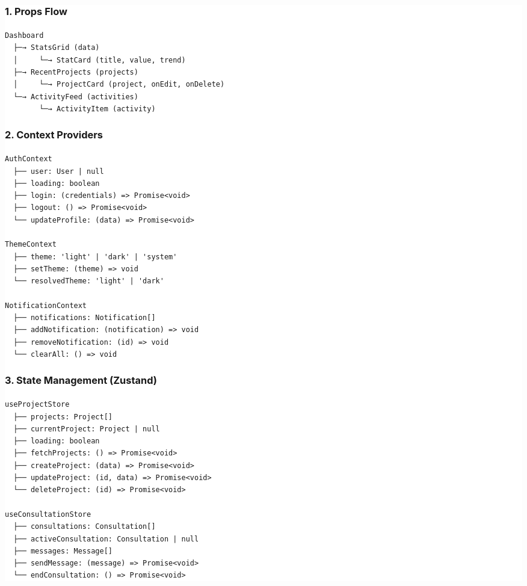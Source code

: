 ### 1. Props Flow

```
Dashboard
  ├─→ StatsGrid (data)
  │     └─→ StatCard (title, value, trend)
  ├─→ RecentProjects (projects)
  │     └─→ ProjectCard (project, onEdit, onDelete)
  └─→ ActivityFeed (activities)
        └─→ ActivityItem (activity)
```

### 2. Context Providers

```
AuthContext
  ├── user: User | null
  ├── loading: boolean
  ├── login: (credentials) => Promise<void>
  ├── logout: () => Promise<void>
  └── updateProfile: (data) => Promise<void>

ThemeContext
  ├── theme: 'light' | 'dark' | 'system'
  ├── setTheme: (theme) => void
  └── resolvedTheme: 'light' | 'dark'

NotificationContext
  ├── notifications: Notification[]
  ├── addNotification: (notification) => void
  ├── removeNotification: (id) => void
  └── clearAll: () => void
```

### 3. State Management (Zustand)

```
useProjectStore
  ├── projects: Project[]
  ├── currentProject: Project | null
  ├── loading: boolean
  ├── fetchProjects: () => Promise<void>
  ├── createProject: (data) => Promise<void>
  ├── updateProject: (id, data) => Promise<void>
  └── deleteProject: (id) => Promise<void>

useConsultationStore
  ├── consultations: Consultation[]
  ├── activeConsultation: Consultation | null
  ├── messages: Message[]
  ├── sendMessage: (message) => Promise<void>
  └── endConsultation: () => Promise<void>
```
